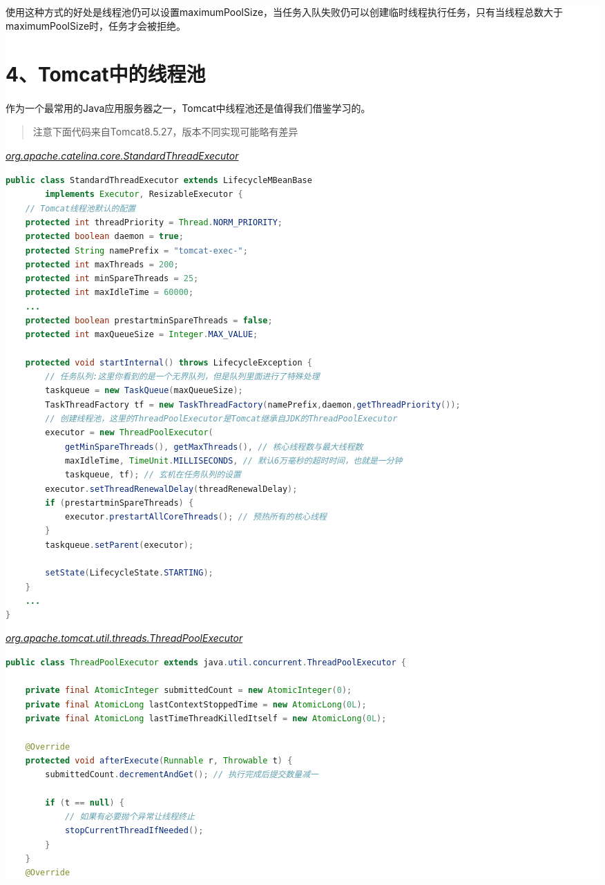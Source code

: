 使用这种方式的好处是线程池仍可以设置maximumPoolSize，当任务入队失败仍可以创建临时线程执行任务，只有当线程总数大于maximumPoolSize时，任务才会被拒绝。

# 4、Tomcat中的线程池

作为一个最常用的Java应用服务器之一，Tomcat中线程池还是值得我们借鉴学习的。

> 注意下面代码来自Tomcat8.5.27，版本不同实现可能略有差异

[*org.apache.catelina.core.StandardThreadExecutor*](https://tomcat.apache.org/tomcat-8.5-doc/api/org/apache/catalina/core/StandardThreadExecutor.html)

```java
public class StandardThreadExecutor extends LifecycleMBeanBase
        implements Executor, ResizableExecutor {
    // Tomcat线程池默认的配置
    protected int threadPriority = Thread.NORM_PRIORITY;
    protected boolean daemon = true;
    protected String namePrefix = "tomcat-exec-";
    protected int maxThreads = 200;
    protected int minSpareThreads = 25;
    protected int maxIdleTime = 60000;
    ...
    protected boolean prestartminSpareThreads = false;
    protected int maxQueueSize = Integer.MAX_VALUE;

    protected void startInternal() throws LifecycleException {
        // 任务队列:这里你看到的是一个无界队列，但是队列里面进行了特殊处理
        taskqueue = new TaskQueue(maxQueueSize);
        TaskThreadFactory tf = new TaskThreadFactory(namePrefix,daemon,getThreadPriority());
        // 创建线程池，这里的ThreadPoolExecutor是Tomcat继承自JDK的ThreadPoolExecutor
        executor = new ThreadPoolExecutor(
            getMinSpareThreads(), getMaxThreads(), // 核心线程数与最大线程数
            maxIdleTime, TimeUnit.MILLISECONDS, // 默认6万毫秒的超时时间，也就是一分钟
            taskqueue, tf); // 玄机在任务队列的设置
        executor.setThreadRenewalDelay(threadRenewalDelay);
        if (prestartminSpareThreads) {
            executor.prestartAllCoreThreads(); // 预热所有的核心线程
        }
        taskqueue.setParent(executor);

        setState(LifecycleState.STARTING);
    }
    ...
}
```

[*org.apache.tomcat.util.threads.ThreadPoolExecutor*](https://tomcat.apache.org/tomcat-8.5-doc/api/org/apache/tomcat/util/threads/ThreadPoolExecutor.html)

```java
public class ThreadPoolExecutor extends java.util.concurrent.ThreadPoolExecutor {

    private final AtomicInteger submittedCount = new AtomicInteger(0);
    private final AtomicLong lastContextStoppedTime = new AtomicLong(0L);
    private final AtomicLong lastTimeThreadKilledItself = new AtomicLong(0L);

    @Override
    protected void afterExecute(Runnable r, Throwable t) {
        submittedCount.decrementAndGet(); // 执行完成后提交数量减一

        if (t == null) {
            // 如果有必要抛个异常让线程终止
            stopCurrentThreadIfNeeded();
        }
    }
    @Override
```